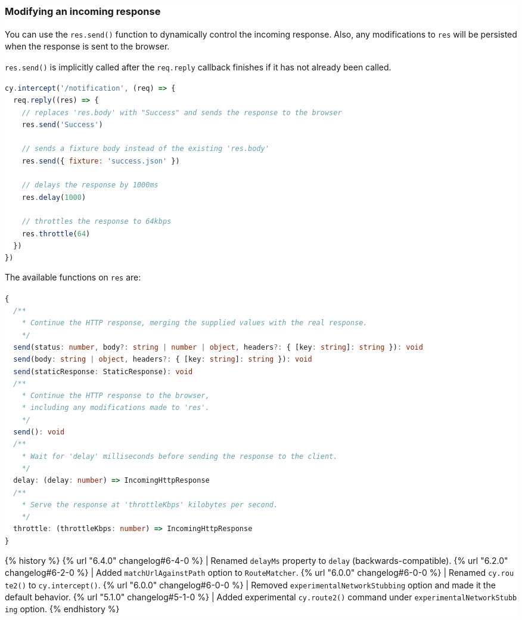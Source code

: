 ### Modifying an incoming response

You can use the `res.send()` function to dynamically control the incoming response. Also, any modifications to `res` will be persisted when the response is sent to the browser.

`res.send()` is implicitly called after the `req.reply` callback finishes if it has not already been called.

```js
cy.intercept('/notification', (req) => {
  req.reply((res) => {
    // replaces 'res.body' with "Success" and sends the response to the browser
    res.send('Success')

    // sends a fixture body instead of the existing 'res.body'
    res.send({ fixture: 'success.json' })

    // delays the response by 1000ms
    res.delay(1000)

    // throttles the response to 64kbps
    res.throttle(64)
  })
})
```

The available functions on `res` are:

```ts
{
  /**
    * Continue the HTTP response, merging the supplied values with the real response.
    */
  send(status: number, body?: string | number | object, headers?: { [key: string]: string }): void
  send(body: string | object, headers?: { [key: string]: string }): void
  send(staticResponse: StaticResponse): void
  /**
    * Continue the HTTP response to the browser,
    * including any modifications made to 'res'.
    */
  send(): void
  /**
    * Wait for 'delay' milliseconds before sending the response to the client.
    */
  delay: (delay: number) => IncomingHttpResponse
  /**
    * Serve the response at 'throttleKbps' kilobytes per second.
    */
  throttle: (throttleKbps: number) => IncomingHttpResponse
}
```

{% history %}
{% url "6.4.0" changelog#6-4-0 %} | Renamed `delayMs` property to `delay` (backwards-compatible).
{% url "6.2.0" changelog#6-2-0 %} | Added `matchUrlAgainstPath` option to `RouteMatcher`.
{% url "6.0.0" changelog#6-0-0 %} | Renamed `cy.route2()` to `cy.intercept()`.
{% url "6.0.0" changelog#6-0-0 %} | Removed `experimentalNetworkStubbing` option and made it the default behavior.
{% url "5.1.0" changelog#5-1-0 %} | Added experimental `cy.route2()` command under `experimentalNetworkStubbing` option.
{% endhistory %}
